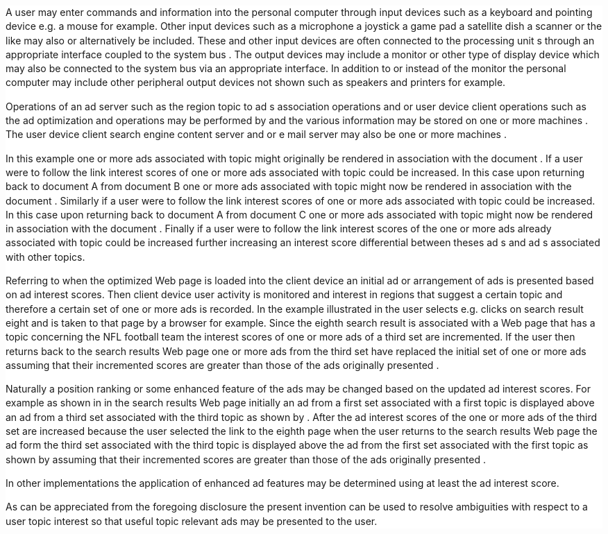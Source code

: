 A user may enter commands and information into the personal computer through input devices such as a keyboard and pointing device e.g. a mouse for example. Other input devices such as a microphone a joystick a game pad a satellite dish a scanner or the like may also or alternatively be included. These and other input devices are often connected to the processing unit s through an appropriate interface coupled to the system bus . The output devices may include a monitor or other type of display device which may also be connected to the system bus via an appropriate interface. In addition to or instead of the monitor the personal computer may include other peripheral output devices not shown such as speakers and printers for example.

Operations of an ad server such as the region topic to ad s association operations and or user device client operations such as the ad optimization and operations may be performed by and the various information may be stored on one or more machines . The user device client search engine content server and or e mail server may also be one or more machines .

In this example one or more ads associated with topic might originally be rendered in association with the document . If a user were to follow the link interest scores of one or more ads associated with topic could be increased. In this case upon returning back to document A from document B one or more ads associated with topic might now be rendered in association with the document . Similarly if a user were to follow the link interest scores of one or more ads associated with topic could be increased. In this case upon returning back to document A from document C one or more ads associated with topic might now be rendered in association with the document . Finally if a user were to follow the link interest scores of the one or more ads already associated with topic could be increased further increasing an interest score differential between theses ad s and ad s associated with other topics.

Referring to when the optimized Web page is loaded into the client device an initial ad or arrangement of ads is presented based on ad interest scores. Then client device user activity is monitored and interest in regions that suggest a certain topic and therefore a certain set of one or more ads is recorded. In the example illustrated in the user selects e.g. clicks on search result eight and is taken to that page by a browser for example. Since the eighth search result is associated with a Web page that has a topic concerning the NFL football team the interest scores of one or more ads of a third set are incremented. If the user then returns back to the search results Web page one or more ads from the third set have replaced the initial set of one or more ads assuming that their incremented scores are greater than those of the ads originally presented .

Naturally a position ranking or some enhanced feature of the ads may be changed based on the updated ad interest scores. For example as shown in in the search results Web page initially an ad from a first set associated with a first topic is displayed above an ad from a third set associated with the third topic as shown by . After the ad interest scores of the one or more ads of the third set are increased because the user selected the link to the eighth page when the user returns to the search results Web page the ad form the third set associated with the third topic is displayed above the ad from the first set associated with the first topic as shown by assuming that their incremented scores are greater than those of the ads originally presented .

In other implementations the application of enhanced ad features may be determined using at least the ad interest score.

As can be appreciated from the foregoing disclosure the present invention can be used to resolve ambiguities with respect to a user topic interest so that useful topic relevant ads may be presented to the user.

